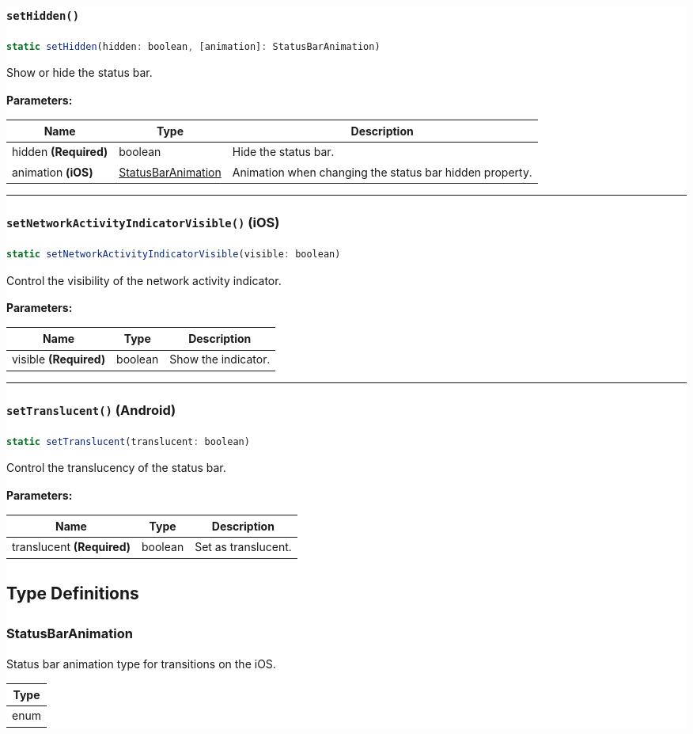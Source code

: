 
### `setHidden()`

```js
static setHidden(hidden: boolean, [animation]: StatusBarAnimation)
```

Show or hide the status bar.

**Parameters:**

| Name                  | Type                                      | Description                                             |
| --------------------- | ----------------------------------------- | ------------------------------------------------------- |
| hidden **(Required)** | boolean                                   | Hide the status bar.                                    |
| animation **(iOS)**   | [StatusBarAnimation](#statusbaranimation) | Animation when changing the status bar hidden property. |

---

### `setNetworkActivityIndicatorVisible()` **(iOS)**

```js
static setNetworkActivityIndicatorVisible(visible: boolean)
```

Control the visibility of the network activity indicator.

**Parameters:**

| Name                   | Type    | Description         |
| ---------------------- | ------- | ------------------- |
| visible **(Required)** | boolean | Show the indicator. |

---

### `setTranslucent()` **(Android)**

```js
static setTranslucent(translucent: boolean)
```

Control the translucency of the status bar.

**Parameters:**

| Name                       | Type    | Description         |
| -------------------------- | ------- | ------------------- |
| translucent **(Required)** | boolean | Set as translucent. |

## Type Definitions

### StatusBarAnimation

Status bar animation type for transitions on the iOS.

| Type |
| ---- |
| enum |
